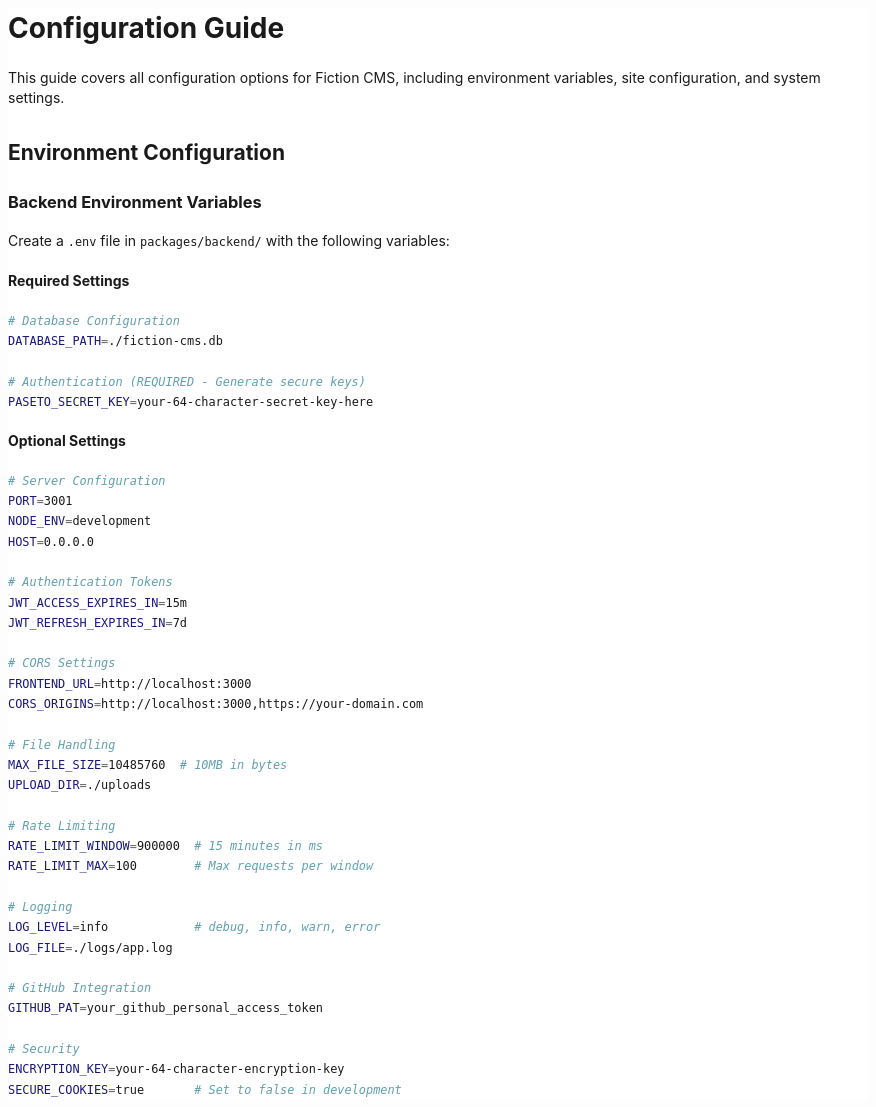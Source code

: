 # Configuration Guide

This guide covers all configuration options for Fiction CMS, including environment variables, site configuration, and system settings.

## Environment Configuration

### Backend Environment Variables

Create a `.env` file in `packages/backend/` with the following variables:

#### Required Settings

```bash
# Database Configuration
DATABASE_PATH=./fiction-cms.db

# Authentication (REQUIRED - Generate secure keys)
PASETO_SECRET_KEY=your-64-character-secret-key-here
```

#### Optional Settings

```bash
# Server Configuration
PORT=3001
NODE_ENV=development
HOST=0.0.0.0

# Authentication Tokens
JWT_ACCESS_EXPIRES_IN=15m
JWT_REFRESH_EXPIRES_IN=7d

# CORS Settings
FRONTEND_URL=http://localhost:3000
CORS_ORIGINS=http://localhost:3000,https://your-domain.com

# File Handling
MAX_FILE_SIZE=10485760  # 10MB in bytes
UPLOAD_DIR=./uploads

# Rate Limiting
RATE_LIMIT_WINDOW=900000  # 15 minutes in ms
RATE_LIMIT_MAX=100        # Max requests per window

# Logging
LOG_LEVEL=info            # debug, info, warn, error
LOG_FILE=./logs/app.log

# GitHub Integration
GITHUB_PAT=your_github_personal_access_token

# Security
ENCRYPTION_KEY=your-64-character-encryption-key
SECURE_COOKIES=true       # Set to false in development
```
